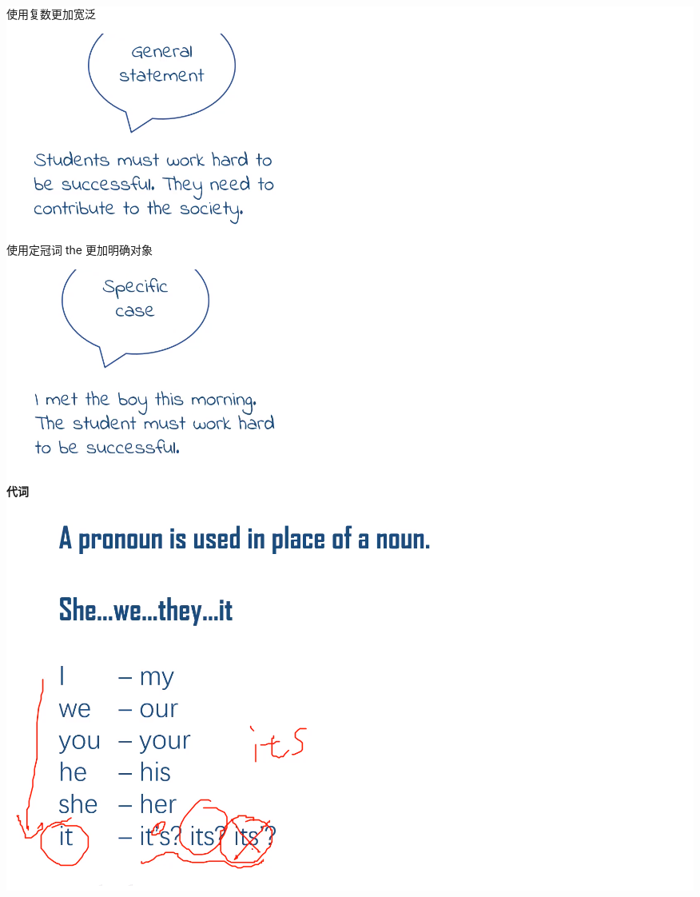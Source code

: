 使用复数更加宽泛

![](Pics/sentence017.png)

使用定冠词 the 更加明确对象

![](Pics/sentence018.png)

**代词**

![](Pics/sentence019.png)
